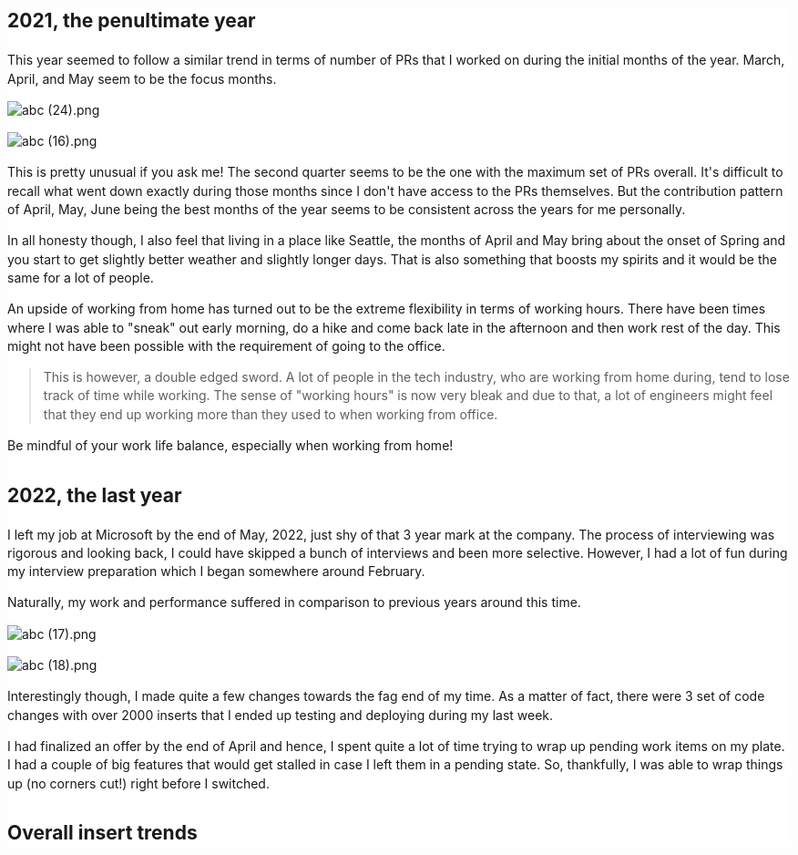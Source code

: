 ## 2021, the penultimate year

This year seemed to follow a similar trend in terms of number of PRs that I worked on during the initial months of the year. March, April, and May seem to be the focus months. 

![abc (24).png](https://cdn.hashnode.com/res/hashnode/image/upload/v1659110236467/OwTtAZY9r.png)

![abc (16).png](https://cdn.hashnode.com/res/hashnode/image/upload/v1657986999160/HWzYIPMA3.png)

This is pretty unusual if you ask me! The second quarter seems to be the one with the maximum set of PRs overall. It's difficult to recall what went down exactly during those months since I don't have access to the PRs themselves. But the contribution pattern of April, May, June being the best months of the year seems to be consistent across the years for me personally. 

In all honesty though, I also feel that living in a place like Seattle, the months of April and May bring about the onset of Spring and you start to get slightly better weather and slightly longer days. That is also something that boosts my spirits and it would be the same for a lot of people. 

An upside of working from home has turned out to be the extreme flexibility in terms of working hours. There have been times where I was able to "sneak" out early morning, do a hike and come back late in the afternoon and then work rest of the day. This might not have been possible with the requirement of going to the office. 

>This is however, a double edged sword. A lot of people in the tech industry, who are working from home during, tend to lose track of time while working. The sense of "working hours" is now very bleak and due to that, a lot of engineers might feel that they end up working more than they used to when working from office. 

Be mindful of your work life balance, especially when working from home!

## 2022, the last year

I left my job at Microsoft by the end of May, 2022, just shy of that 3 year mark at the company. The process of interviewing was rigorous and looking back, I could have skipped a bunch of interviews and been more selective. However, I had a lot of fun during my interview preparation which I began somewhere around February. 

Naturally, my work and performance suffered in comparison to previous years around this time. 

![abc (17).png](https://cdn.hashnode.com/res/hashnode/image/upload/v1657987119067/oL1kB59Jt.png)

![abc (18).png](https://cdn.hashnode.com/res/hashnode/image/upload/v1657987226071/0rIsZmzqj.png)

Interestingly though, I made quite a few changes towards the fag end of my time. As a matter of fact, there were 3 set of code changes with over 2000 inserts that I ended up testing and deploying during my last week. 

I had finalized an offer by the end of April and hence, I spent quite a lot of time trying to wrap up pending work items on my plate. I had a couple of big features that would get stalled in case I left them in a pending state. So, thankfully, I was able to wrap things up (no corners cut!) right before I switched. 

## Overall insert trends
